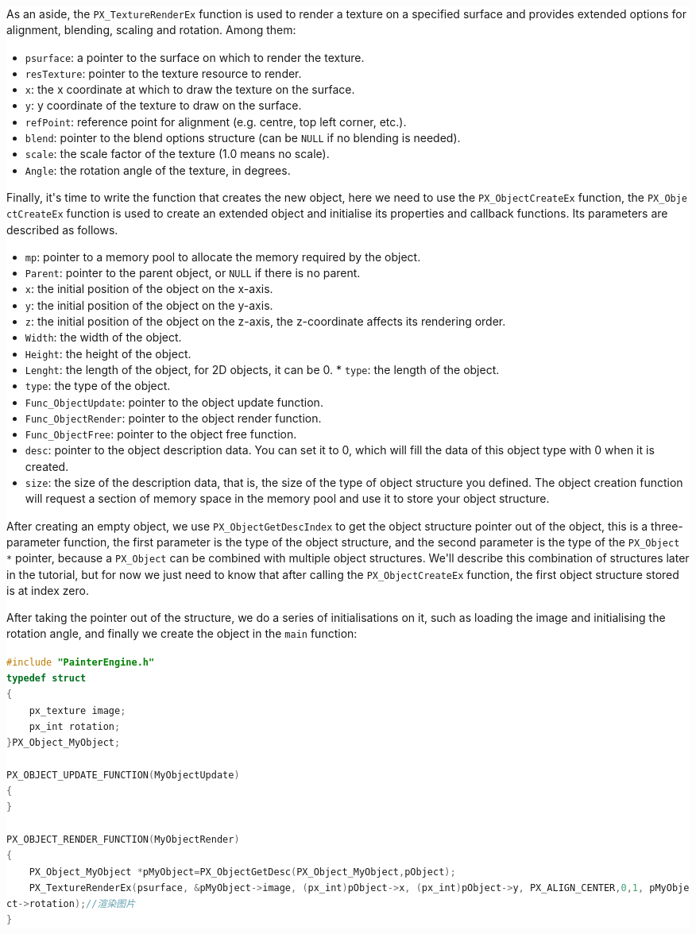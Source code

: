 As an aside, the `PX_TextureRenderEx` function is used to render a texture on a specified surface and provides extended options for alignment, blending, scaling and rotation. Among them:

  * `psurface`: a pointer to the surface on which to render the texture.
  * `resTexture`: pointer to the texture resource to render.
  * `x`: the x coordinate at which to draw the texture on the surface.
  * `y`: y coordinate of the texture to draw on the surface.
  * `refPoint`: reference point for alignment (e.g. centre, top left corner, etc.).
  * `blend`: pointer to the blend options structure (can be `NULL` if no blending is needed).
  * `scale`: the scale factor of the texture (1.0 means no scale).
  * `Angle`: the rotation angle of the texture, in degrees.

Finally, it's time to write the function that creates the new object, here we need to use the `PX_ObjectCreateEx` function, the `PX_ObjectCreateEx` function is used to create an extended object and initialise its properties and callback functions. Its parameters are described as follows.

* `mp`: pointer to a memory pool to allocate the memory required by the object.
* `Parent`: pointer to the parent object, or `NULL` if there is no parent.
* `x`: the initial position of the object on the x-axis.
* `y`: the initial position of the object on the y-axis.
* `z`: the initial position of the object on the z-axis, the z-coordinate affects its rendering order.
* `Width`: the width of the object.
* `Height`: the height of the object.
* `Lenght`: the length of the object, for 2D objects, it can be 0. * `type`: the length of the object.
* `type`: the type of the object.
* `Func_ObjectUpdate`: pointer to the object update function.
* `Func_ObjectRender`: pointer to the object render function.
* `Func_ObjectFree`: pointer to the object free function.
* `desc`: pointer to the object description data. You can set it to 0, which will fill the data of this object type with 0 when it is created.
* `size`: the size of the description data, that is, the size of the type of object structure you defined. The object creation function will request a section of memory space in the memory pool and use it to store your object structure.

After creating an empty object, we use `PX_ObjectGetDescIndex` to get the object structure pointer out of the object, this is a three-parameter function, the first parameter is the type of the object structure, and the second parameter is the type of the `PX_Object *` pointer, because a `PX_Object` can be combined with multiple object structures. We'll describe this combination of structures later in the tutorial, but for now we just need to know that after calling the `PX_ObjectCreateEx` function, the first object structure stored is at index zero.

After taking the pointer out of the structure, we do a series of initialisations on it, such as loading the image and initialising the rotation angle, and finally we create the object in the `main` function:

```c
#include "PainterEngine.h"
typedef struct
{
	px_texture image;
	px_int rotation;
}PX_Object_MyObject;

PX_OBJECT_UPDATE_FUNCTION(MyObjectUpdate)
{
}

PX_OBJECT_RENDER_FUNCTION(MyObjectRender)
{
	PX_Object_MyObject *pMyObject=PX_ObjectGetDesc(PX_Object_MyObject,pObject);
	PX_TextureRenderEx(psurface, &pMyObject->image, (px_int)pObject->x, (px_int)pObject->y, PX_ALIGN_CENTER,0,1, pMyObject->rotation);//渲染图片
}

```